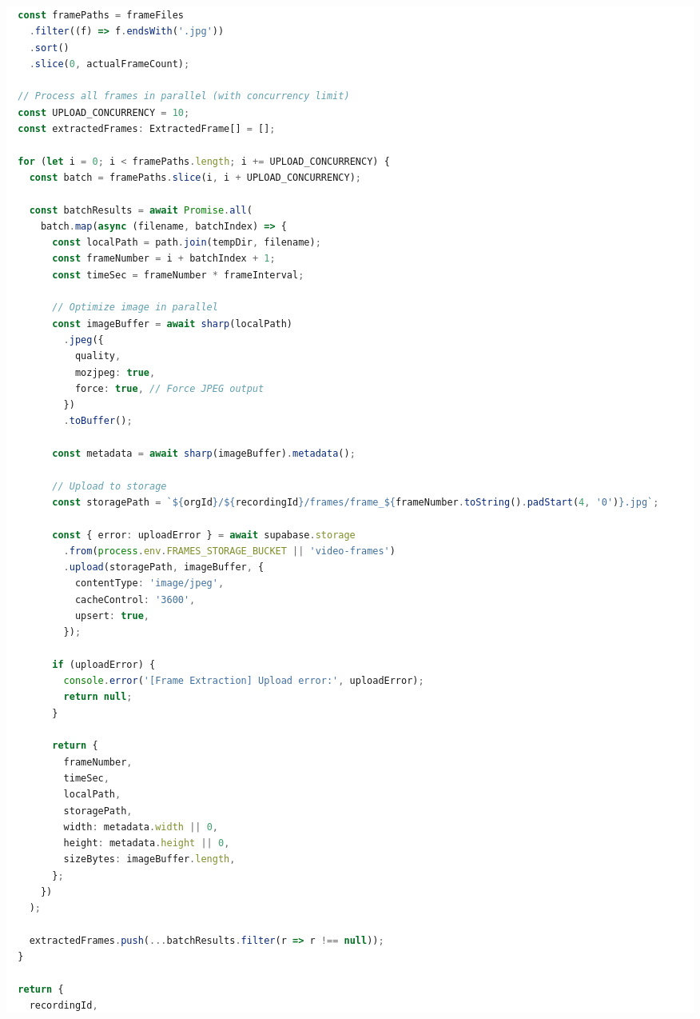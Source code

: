 ```typescript
  const framePaths = frameFiles
    .filter((f) => f.endsWith('.jpg'))
    .sort()
    .slice(0, actualFrameCount);

  // Process all frames in parallel (with concurrency limit)
  const UPLOAD_CONCURRENCY = 10;
  const extractedFrames: ExtractedFrame[] = [];

  for (let i = 0; i < framePaths.length; i += UPLOAD_CONCURRENCY) {
    const batch = framePaths.slice(i, i + UPLOAD_CONCURRENCY);

    const batchResults = await Promise.all(
      batch.map(async (filename, batchIndex) => {
        const localPath = path.join(tempDir, filename);
        const frameNumber = i + batchIndex + 1;
        const timeSec = frameNumber * frameInterval;

        // Optimize image in parallel
        const imageBuffer = await sharp(localPath)
          .jpeg({
            quality,
            mozjpeg: true,
            force: true, // Force JPEG output
          })
          .toBuffer();

        const metadata = await sharp(imageBuffer).metadata();

        // Upload to storage
        const storagePath = `${orgId}/${recordingId}/frames/frame_${frameNumber.toString().padStart(4, '0')}.jpg`;

        const { error: uploadError } = await supabase.storage
          .from(process.env.FRAMES_STORAGE_BUCKET || 'video-frames')
          .upload(storagePath, imageBuffer, {
            contentType: 'image/jpeg',
            cacheControl: '3600',
            upsert: true,
          });

        if (uploadError) {
          console.error('[Frame Extraction] Upload error:', uploadError);
          return null;
        }

        return {
          frameNumber,
          timeSec,
          localPath,
          storagePath,
          width: metadata.width || 0,
          height: metadata.height || 0,
          sizeBytes: imageBuffer.length,
        };
      })
    );

    extractedFrames.push(...batchResults.filter(r => r !== null));
  }

  return {
    recordingId,
```